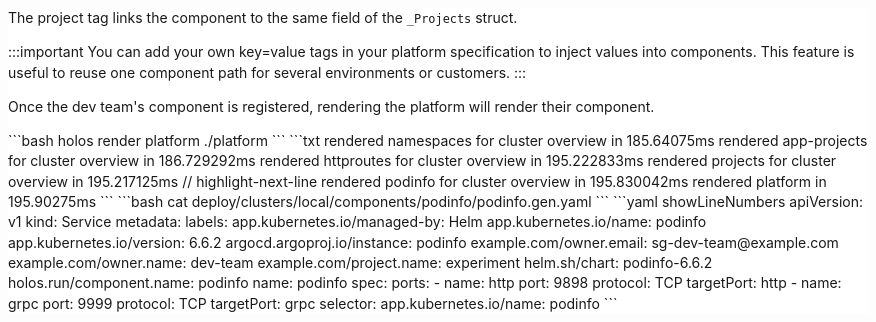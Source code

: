   </TabItem>
</Tabs>

The project tag links the component to the same field of the `_Projects` struct.

:::important
You can add your own key=value tags in your platform specification to inject
values into components.  This feature is useful to reuse one component path for
several environments or customers.
:::

Once the dev team's component is registered, rendering the platform will render
their component.

<Tabs groupId="1BAF7AD2-BBCD-4797-A3A6-55A626732845">
  <TabItem value="command" label="Command">
```bash
holos render platform ./platform
```
  </TabItem>
  <TabItem value="output" label="Output">
```txt
rendered namespaces for cluster overview in 185.64075ms
rendered app-projects for cluster overview in 186.729292ms
rendered httproutes for cluster overview in 195.222833ms
rendered projects for cluster overview in 195.217125ms
// highlight-next-line
rendered podinfo for cluster overview in 195.830042ms
rendered platform in 195.90275ms
```
  </TabItem>
</Tabs>

<Tabs groupId="77BF500B-105A-4AB4-A615-DEC19F501AE1">
  <TabItem value="command" label="Command">
```bash
cat deploy/clusters/local/components/podinfo/podinfo.gen.yaml
```
  </TabItem>
  <TabItem value="output" label="Output">
```yaml showLineNumbers
apiVersion: v1
kind: Service
metadata:
  labels:
    app.kubernetes.io/managed-by: Helm
    app.kubernetes.io/name: podinfo
    app.kubernetes.io/version: 6.6.2
    argocd.argoproj.io/instance: podinfo
    example.com/owner.email: sg-dev-team@example.com
    example.com/owner.name: dev-team
    example.com/project.name: experiment
    helm.sh/chart: podinfo-6.6.2
    holos.run/component.name: podinfo
  name: podinfo
spec:
  ports:
  - name: http
    port: 9898
    protocol: TCP
    targetPort: http
  - name: grpc
    port: 9999
    protocol: TCP
    targetPort: grpc
  selector:
    app.kubernetes.io/name: podinfo
```